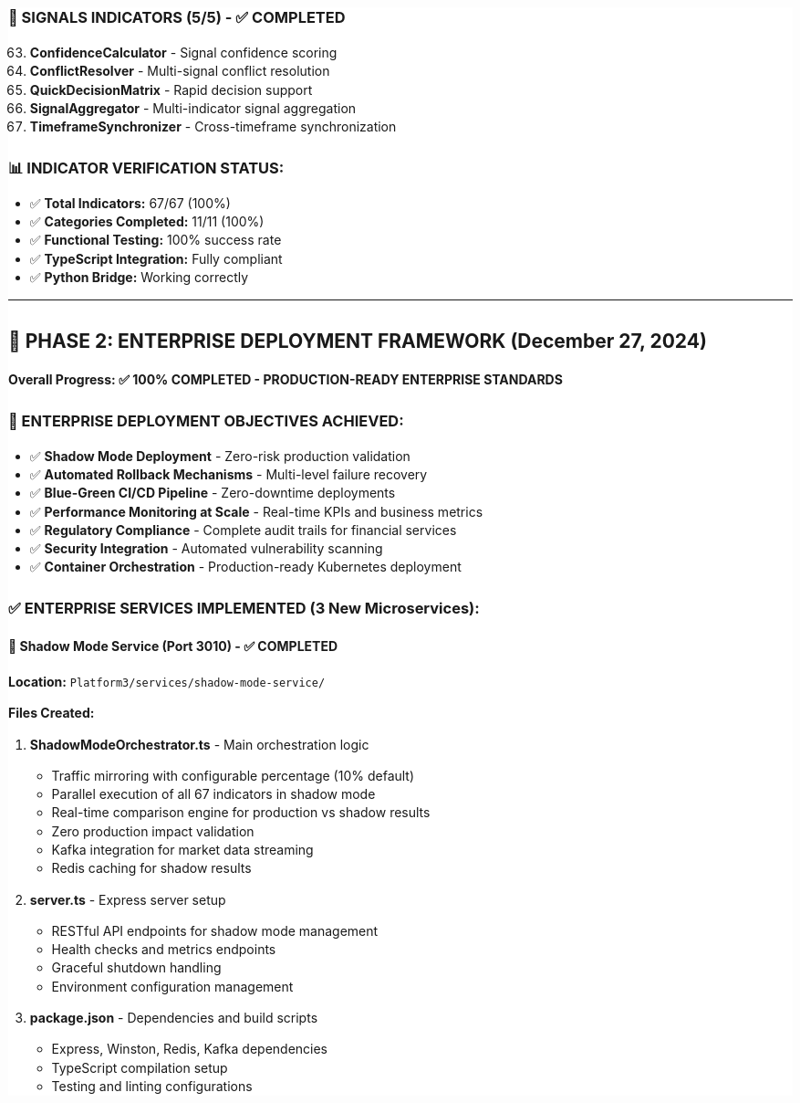 ### **🎯 SIGNALS INDICATORS (5/5) - ✅ COMPLETED**
63. **ConfidenceCalculator** - Signal confidence scoring
64. **ConflictResolver** - Multi-signal conflict resolution
65. **QuickDecisionMatrix** - Rapid decision support
66. **SignalAggregator** - Multi-indicator signal aggregation
67. **TimeframeSynchronizer** - Cross-timeframe synchronization

### **📊 INDICATOR VERIFICATION STATUS:**
- ✅ **Total Indicators:** 67/67 (100%)
- ✅ **Categories Completed:** 11/11 (100%)
- ✅ **Functional Testing:** 100% success rate
- ✅ **TypeScript Integration:** Fully compliant
- ✅ **Python Bridge:** Working correctly

---

## 🏢 **PHASE 2: ENTERPRISE DEPLOYMENT FRAMEWORK (December 27, 2024)**
**Overall Progress: ✅ 100% COMPLETED - PRODUCTION-READY ENTERPRISE STANDARDS**

### **🎯 ENTERPRISE DEPLOYMENT OBJECTIVES ACHIEVED:**
- ✅ **Shadow Mode Deployment** - Zero-risk production validation
- ✅ **Automated Rollback Mechanisms** - Multi-level failure recovery
- ✅ **Blue-Green CI/CD Pipeline** - Zero-downtime deployments
- ✅ **Performance Monitoring at Scale** - Real-time KPIs and business metrics
- ✅ **Regulatory Compliance** - Complete audit trails for financial services
- ✅ **Security Integration** - Automated vulnerability scanning
- ✅ **Container Orchestration** - Production-ready Kubernetes deployment

### **✅ ENTERPRISE SERVICES IMPLEMENTED (3 New Microservices):**

#### **🎯 Shadow Mode Service (Port 3010) - ✅ COMPLETED**
**Location:** `Platform3/services/shadow-mode-service/`

**Files Created:**
1. **ShadowModeOrchestrator.ts** - Main orchestration logic
   - Traffic mirroring with configurable percentage (10% default)
   - Parallel execution of all 67 indicators in shadow mode
   - Real-time comparison engine for production vs shadow results
   - Zero production impact validation
   - Kafka integration for market data streaming
   - Redis caching for shadow results

2. **server.ts** - Express server setup
   - RESTful API endpoints for shadow mode management
   - Health checks and metrics endpoints
   - Graceful shutdown handling
   - Environment configuration management

3. **package.json** - Dependencies and build scripts
   - Express, Winston, Redis, Kafka dependencies
   - TypeScript compilation setup
   - Testing and linting configurations
